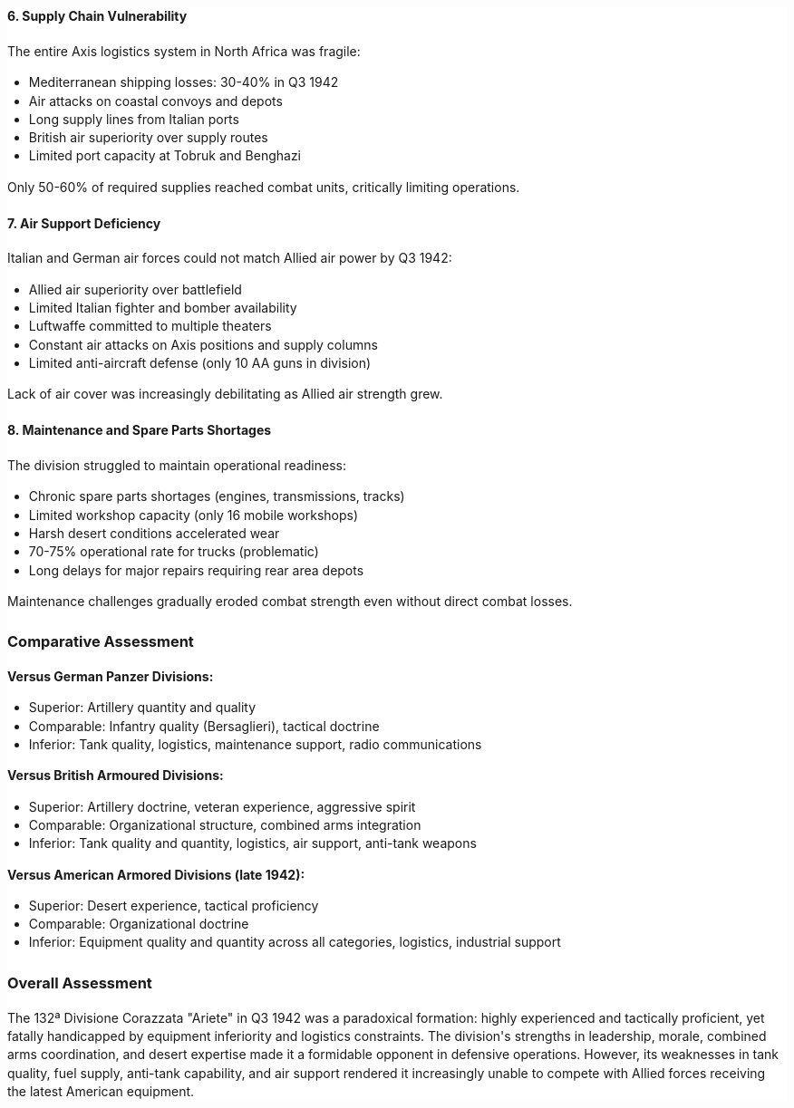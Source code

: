 #### 6. Supply Chain Vulnerability
The entire Axis logistics system in North Africa was fragile:
- Mediterranean shipping losses: 30-40% in Q3 1942
- Air attacks on coastal convoys and depots
- Long supply lines from Italian ports
- British air superiority over supply routes
- Limited port capacity at Tobruk and Benghazi

Only 50-60% of required supplies reached combat units, critically limiting operations.

#### 7. Air Support Deficiency
Italian and German air forces could not match Allied air power by Q3 1942:
- Allied air superiority over battlefield
- Limited Italian fighter and bomber availability
- Luftwaffe committed to multiple theaters
- Constant air attacks on Axis positions and supply columns
- Limited anti-aircraft defense (only 10 AA guns in division)

Lack of air cover was increasingly debilitating as Allied air strength grew.

#### 8. Maintenance and Spare Parts Shortages
The division struggled to maintain operational readiness:
- Chronic spare parts shortages (engines, transmissions, tracks)
- Limited workshop capacity (only 16 mobile workshops)
- Harsh desert conditions accelerated wear
- 70-75% operational rate for trucks (problematic)
- Long delays for major repairs requiring rear area depots

Maintenance challenges gradually eroded combat strength even without direct combat losses.

### Comparative Assessment

**Versus German Panzer Divisions:**
- Superior: Artillery quantity and quality
- Comparable: Infantry quality (Bersaglieri), tactical doctrine
- Inferior: Tank quality, logistics, maintenance support, radio communications

**Versus British Armoured Divisions:**
- Superior: Artillery doctrine, veteran experience, aggressive spirit
- Comparable: Organizational structure, combined arms integration
- Inferior: Tank quality and quantity, logistics, air support, anti-tank weapons

**Versus American Armored Divisions (late 1942):**
- Superior: Desert experience, tactical proficiency
- Comparable: Organizational doctrine
- Inferior: Equipment quality and quantity across all categories, logistics, industrial support

### Overall Assessment

The 132ª Divisione Corazzata "Ariete" in Q3 1942 was a paradoxical formation: highly experienced and tactically proficient, yet fatally handicapped by equipment inferiority and logistics constraints. The division's strengths in leadership, morale, combined arms coordination, and desert expertise made it a formidable opponent in defensive operations. However, its weaknesses in tank quality, fuel supply, anti-tank capability, and air support rendered it increasingly unable to compete with Allied forces receiving the latest American equipment.
